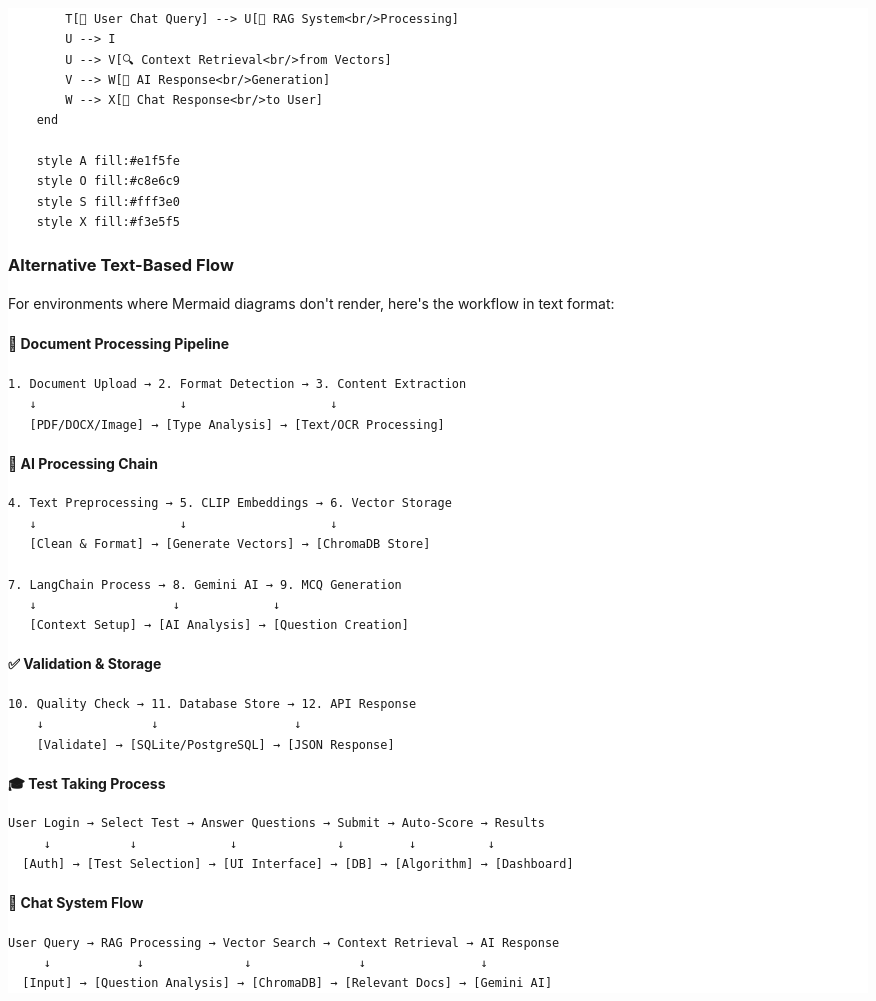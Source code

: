 ```mermaid
        T[💬 User Chat Query] --> U[🧠 RAG System<br/>Processing]
        U --> I
        U --> V[🔍 Context Retrieval<br/>from Vectors]
        V --> W[🤖 AI Response<br/>Generation]
        W --> X[💬 Chat Response<br/>to User]
    end
    
    style A fill:#e1f5fe
    style O fill:#c8e6c9
    style S fill:#fff3e0
    style X fill:#f3e5f5
```

### Alternative Text-Based Flow

For environments where Mermaid diagrams don't render, here's the workflow in text format:

#### 📄 Document Processing Pipeline
```
1. Document Upload → 2. Format Detection → 3. Content Extraction
   ↓                    ↓                    ↓
   [PDF/DOCX/Image] → [Type Analysis] → [Text/OCR Processing]
```

#### 🤖 AI Processing Chain
```
4. Text Preprocessing → 5. CLIP Embeddings → 6. Vector Storage
   ↓                    ↓                    ↓
   [Clean & Format] → [Generate Vectors] → [ChromaDB Store]
   
7. LangChain Process → 8. Gemini AI → 9. MCQ Generation
   ↓                   ↓             ↓
   [Context Setup] → [AI Analysis] → [Question Creation]
```

#### ✅ Validation & Storage
```
10. Quality Check → 11. Database Store → 12. API Response
    ↓               ↓                   ↓
    [Validate] → [SQLite/PostgreSQL] → [JSON Response]
```

#### 🎓 Test Taking Process
```
User Login → Select Test → Answer Questions → Submit → Auto-Score → Results
     ↓           ↓             ↓              ↓         ↓          ↓
  [Auth] → [Test Selection] → [UI Interface] → [DB] → [Algorithm] → [Dashboard]
```

#### 💬 Chat System Flow
```
User Query → RAG Processing → Vector Search → Context Retrieval → AI Response
     ↓            ↓              ↓               ↓                ↓
  [Input] → [Question Analysis] → [ChromaDB] → [Relevant Docs] → [Gemini AI]
```
